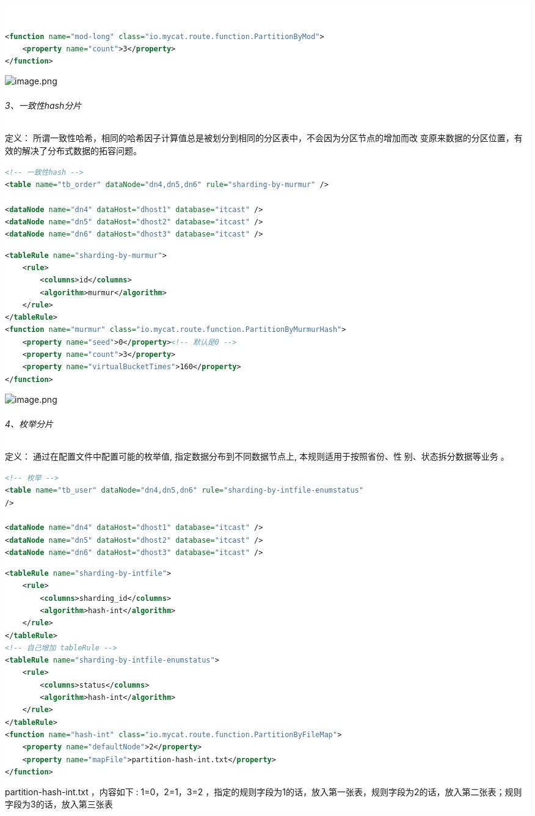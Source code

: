 ```xml


<function name="mod-long" class="io.mycat.route.function.PartitionByMod">
	<property name="count">3</property>
</function>
```
![image.png](https://cdn.nlark.com/yuque/0/2023/png/34919960/1690253338118-09085da6-5a61-49fe-8db0-3c0fae3a1116.png#averageHue=%23fdfcfb&clientId=u437768e5-8bfe-4&from=paste&height=368&id=uf6f0a78b&originHeight=552&originWidth=946&originalType=binary&ratio=1.5&rotation=0&showTitle=false&size=79738&status=done&style=none&taskId=u34b0dead-d270-4d8e-aa36-891422502ba&title=&width=630.6666666666666)
###### 3、一致性hash分片
定义： 所谓一致性哈希，相同的哈希因子计算值总是被划分到相同的分区表中，不会因为分区节点的增加而改 变原来数据的分区位置，有效的解决了分布式数据的拓容问题。  
```xml
<!-- 一致性hash -->
<table name="tb_order" dataNode="dn4,dn5,dn6" rule="sharding-by-murmur" />

<dataNode name="dn4" dataHost="dhost1" database="itcast" />
<dataNode name="dn5" dataHost="dhost2" database="itcast" />
<dataNode name="dn6" dataHost="dhost3" database="itcast" />
```
```xml
<tableRule name="sharding-by-murmur">
	<rule>
		<columns>id</columns>
		<algorithm>murmur</algorithm>
	</rule>
</tableRule>
<function name="murmur" class="io.mycat.route.function.PartitionByMurmurHash">
	<property name="seed">0</property><!-- 默认是0 -->
	<property name="count">3</property>
	<property name="virtualBucketTimes">160</property>
</function>
```
![image.png](https://cdn.nlark.com/yuque/0/2023/png/34919960/1690254953656-529e39c3-a2ed-4246-b367-f938277cd718.png#averageHue=%23fbfafa&clientId=u437768e5-8bfe-4&from=paste&height=606&id=u2495c4c6&originHeight=909&originWidth=928&originalType=binary&ratio=1.5&rotation=0&showTitle=false&size=226251&status=done&style=none&taskId=u1e7c7bad-a4d1-473d-89bf-382c938e23b&title=&width=618.6666666666666)

###### 4、枚举分片
定义： 通过在配置文件中配置可能的枚举值, 指定数据分布到不同数据节点上, 本规则适用于按照省份、性 别、状态拆分数据等业务 。  
```xml
<!-- 枚举 -->
<table name="tb_user" dataNode="dn4,dn5,dn6" rule="sharding-by-intfile-enumstatus"
/>

<dataNode name="dn4" dataHost="dhost1" database="itcast" />
<dataNode name="dn5" dataHost="dhost2" database="itcast" />
<dataNode name="dn6" dataHost="dhost3" database="itcast" />
```
```xml
<tableRule name="sharding-by-intfile">
	<rule>
		<columns>sharding_id</columns>
		<algorithm>hash-int</algorithm>
	</rule>
</tableRule>
<!-- 自己增加 tableRule -->
<tableRule name="sharding-by-intfile-enumstatus">
	<rule>
		<columns>status</columns>
		<algorithm>hash-int</algorithm>
	</rule>
</tableRule>
<function name="hash-int" class="io.mycat.route.function.PartitionByFileMap">
	<property name="defaultNode">2</property>
	<property name="mapFile">partition-hash-int.txt</property>
</function>
```
 partition-hash-int.txt ，内容如下 :   1=0，2=1，3=2  ，指定的规则字段为1的话，放入第一张表，规则字段为2的话，放入第二张表；规则字段为3的话，放入第三张表
